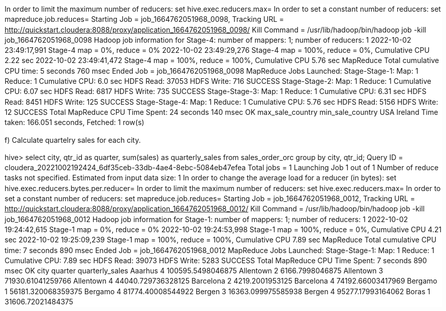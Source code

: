 In order to limit the maximum number of reducers:
 set hive.exec.reducers.max=<number>
In order to set a constant number of reducers:
 set mapreduce.job.reduces=<number>
Starting Job = job_1664762051968_0098, Tracking URL = http://quickstart.cloudera:8088/proxy/application_1664762051968_0098/
Kill Command = /usr/lib/hadoop/bin/hadoop job -kill job_1664762051968_0098
Hadoop job information for Stage-4: number of mappers: 1; number of reducers: 1
2022-10-02 23:49:17,991 Stage-4 map = 0%, reduce = 0%
2022-10-02 23:49:29,276 Stage-4 map = 100%, reduce = 0%, Cumulative CPU 2.22 sec
2022-10-02 23:49:41,472 Stage-4 map = 100%, reduce = 100%, Cumulative CPU 5.76 sec
MapReduce Total cumulative CPU time: 5 seconds 760 msec
Ended Job = job_1664762051968_0098
MapReduce Jobs Launched: 
Stage-Stage-1: Map: 1 Reduce: 1 Cumulative CPU: 6.0 sec HDFS Read: 37053 HDFS Write: 716 SUCCESS
Stage-Stage-2: Map: 1 Reduce: 1 Cumulative CPU: 6.07 sec HDFS Read: 6817 HDFS Write: 735 SUCCESS
Stage-Stage-3: Map: 1 Reduce: 1 Cumulative CPU: 6.31 sec HDFS Read: 8451 HDFS Write: 125 SUCCESS
Stage-Stage-4: Map: 1 Reduce: 1 Cumulative CPU: 5.76 sec HDFS Read: 5156 HDFS Write: 12 SUCCESS
Total MapReduce CPU Time Spent: 24 seconds 140 msec
OK
max_sale_country min_sale_country
USA Ireland
Time taken: 166.051 seconds, Fetched: 1 row(s)

  
  
  
f) Calculate quartelry sales for each city.

hive> select city, qtr_id as quarter, sum(sales) as quarterly_sales from sales_order_orc group by 
city, qtr_id; 
Query ID = cloudera_20221002192424_6df35ceb-33db-4ae4-8ebc-5084eb47efea 
Total jobs = 1
Launching Job 1 out of 1
Number of reduce tasks not specified. Estimated from input data size: 1
In order to change the average load for a reducer (in bytes):
 set hive.exec.reducers.bytes.per.reducer=<number>
In order to limit the maximum number of reducers:
 set hive.exec.reducers.max=<number>
In order to set a constant number of reducers:
 set mapreduce.job.reduces=<number>
Starting Job = job_1664762051968_0012, Tracking URL = http://quickstart.cloudera:8088/proxy/application_1664762051968_0012/
Kill Command = /usr/lib/hadoop/bin/hadoop job -kill job_1664762051968_0012
Hadoop job information for Stage-1: number of mappers: 1; number of reducers: 1
2022-10-02 19:24:42,615 Stage-1 map = 0%, reduce = 0%
2022-10-02 19:24:53,998 Stage-1 map = 100%, reduce = 0%, Cumulative CPU 4.21 sec
2022-10-02 19:25:09,239 Stage-1 map = 100%, reduce = 100%, Cumulative CPU 7.89 sec
MapReduce Total cumulative CPU time: 7 seconds 890 msec
Ended Job = job_1664762051968_0012
MapReduce Jobs Launched: 
Stage-Stage-1: Map: 1 Reduce: 1 Cumulative CPU: 7.89 sec HDFS Read: 39073 HDFS Write: 5283 SUCCESS
Total MapReduce CPU Time Spent: 7 seconds 890 msec
OK
city quarter quarterly_sales
Aaarhus 4 100595.5498046875
Allentown 2 6166.7998046875
Allentown 3 71930.61041259766
Allentown 4 44040.729736328125
Barcelona 2 4219.2001953125
Barcelona 4 74192.66003417969
Bergamo 1 56181.320068359375
Bergamo 4 81774.40008544922
Bergen 3 16363.099975585938
Bergen 4 95277.17993164062
Boras 1 31606.72021484375